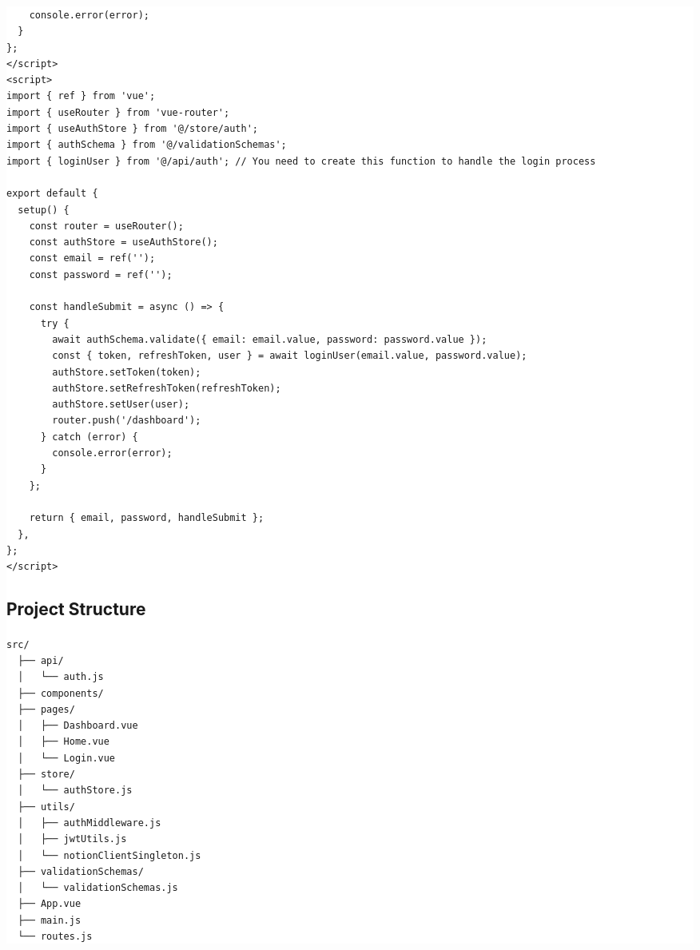 ```vue
    console.error(error);
  }
};
</script>
<script>
import { ref } from 'vue';
import { useRouter } from 'vue-router';
import { useAuthStore } from '@/store/auth';
import { authSchema } from '@/validationSchemas';
import { loginUser } from '@/api/auth'; // You need to create this function to handle the login process

export default {
  setup() {
    const router = useRouter();
    const authStore = useAuthStore();
    const email = ref('');
    const password = ref('');

    const handleSubmit = async () => {
      try {
        await authSchema.validate({ email: email.value, password: password.value });
        const { token, refreshToken, user } = await loginUser(email.value, password.value);
        authStore.setToken(token);
        authStore.setRefreshToken(refreshToken);
        authStore.setUser(user);
        router.push('/dashboard');
      } catch (error) {
        console.error(error);
      }
    };

    return { email, password, handleSubmit };
  },
};
</script>
```

## Project Structure

```
src/
  ├── api/
  │   └── auth.js
  ├── components/
  ├── pages/
  │   ├── Dashboard.vue
  │   ├── Home.vue
  │   └── Login.vue
  ├── store/
  │   └── authStore.js
  ├── utils/
  │   ├── authMiddleware.js
  │   ├── jwtUtils.js
  │   └── notionClientSingleton.js
  ├── validationSchemas/
  │   └── validationSchemas.js
  ├── App.vue
  ├── main.js
  └── routes.js
```
